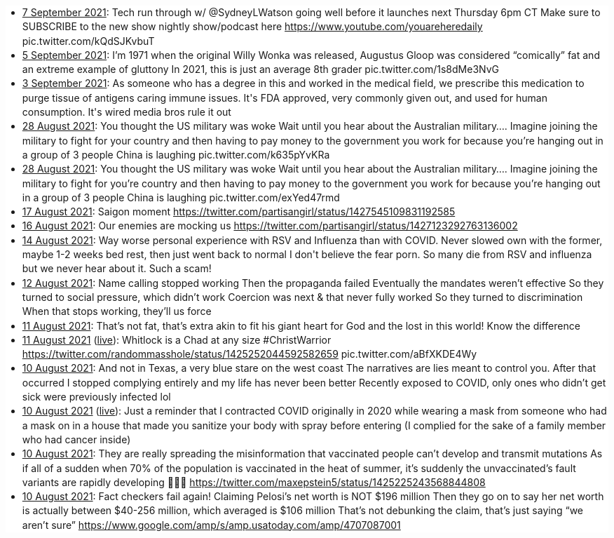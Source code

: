 * [ 7 September 2021](https://web.archive.org/web/20210907020641/https://twitter.com/ElijahSchaffer/status/1435061853281980417): Tech run through w/  @SydneyLWatson  going well before it launches next Thursday 6pm CT   Make sure to SUBSCRIBE to the new show nightly show/podcast here  https://www.youtube.com/youareheredaily  pic.twitter.com/kQdSJKvbuT
* [ 5 September 2021](https://web.archive.org/web/20210905200659/https://twitter.com/ElijahSchaffer/status/1434608979196383233): I’m 1971 when the original Willy Wonka was released, Augustus Gloop was considered “comically” fat and an extreme example of gluttony  In 2021, this is just an average 8th grader pic.twitter.com/1s8dMe3NvG
* [ 3 September 2021](https://web.archive.org/web/20210903052126/https://twitter.com/ElijahSchaffer/status/1433661365894492160): As someone who has a degree in this and worked in the medical field, we prescribe this medication to purge tissue of antigens caring immune issues. It's FDA approved, very commonly given out, and used for human consumption. It's wired media bros rule it out
* [28 August 2021](https://web.archive.org/web/20210828030532/https://twitter.com/ElijahSchaffer/status/1431452823900901377): You thought the US military was woke   Wait until you hear about the Australian military….  Imagine joining the military to fight for your country and then having to pay money to the government you work for because you’re hanging out in a group of 3 people   China is laughing pic.twitter.com/k635pYvKRa
* [28 August 2021](https://web.archive.org/web/20210828030500/https://twitter.com/ElijahSchaffer/status/1431452688089235456): You thought the US military was woke   Wait until you hear about the Australian military….  Imagine joining the military to fight for you’re country and then having to pay money to the government you work for because you’re hanging out in a group of 3 people   China is laughing pic.twitter.com/exYed47rmd
* [17 August 2021](https://web.archive.org/web/20210817090825/https://twitter.com/ElijahSchaffer/status/1427557837786468353): Saigon moment https://twitter.com/partisangirl/status/1427545109831192585
* [16 August 2021](https://web.archive.org/web/20210816073717/https://twitter.com/ElijahSchaffer/status/1427172564632285186): Our enemies are mocking us https://twitter.com/partisangirl/status/1427123292763136002
* [14 August 2021](https://web.archive.org/web/20210814062236/https://twitter.com/ElijahSchaffer/status/1426429012688183296): Way worse personal experience with RSV and Influenza than with COVID. Never slowed own with the former, maybe 1-2 weeks bed rest, then just went back to normal   I don't believe the fear porn. So many die from RSV and influenza but we never hear about it. Such a scam!
* [12 August 2021](https://web.archive.org/web/20210812035139/https://twitter.com/ElijahSchaffer/status/1425666217277263873): Name calling stopped working   Then the propaganda failed   Eventually the mandates weren’t effective   So they turned to social pressure, which didn’t work   Coercion was next & that never fully worked  So they turned to discrimination   When that stops working, they’ll us force
* [11 August 2021](https://web.archive.org/web/20210811003714/https://twitter.com/ElijahSchaffer/status/1425254919754457090): That’s not fat, that’s extra akin to fit his giant heart for God and the lost in this world! Know the difference
* [11 August 2021](https://web.archive.org/web/20210811003714/https://twitter.com/ElijahSchaffer/status/1425254919754457090) ([live](https://twitter.com/ElijahSchaffer/status/1425254753437720577)): Whitlock is a Chad at any size  #ChristWarrior   https://twitter.com/randommasshole/status/1425252044592582659  pic.twitter.com/aBfXKDE4Wy
* [10 August 2021](https://web.archive.org/web/20210810230552/https://twitter.com/ElijahSchaffer/status/1425231935010377728): And not in Texas, a very blue stare on the west coast  The narratives are lies meant to control you. After that occurred I stopped complying entirely and my life has never been better   Recently exposed to COVID, only ones who didn’t get sick were previously infected lol
* [10 August 2021](https://web.archive.org/web/20210810230552/https://twitter.com/ElijahSchaffer/status/1425231935010377728) ([live](https://twitter.com/ElijahSchaffer/status/1425231321744412673)): Just a reminder that I contracted COVID originally in 2020 while wearing a mask from someone who had a mask on in a house that made you sanitize your body with spray before entering   (I complied for the sake of a family member who had cancer inside)
* [10 August 2021](https://web.archive.org/web/20210810225512/https://twitter.com/ElijahSchaffer/status/1425229237150273536): They are really spreading the misinformation that vaccinated people can’t develop and transmit mutations  As if all of a sudden when 70% of the population is vaccinated in the heat of summer, it’s suddenly the unvaccinated’s fault variants are rapidly developing 🤦‍♂️😉 https://twitter.com/maxepstein5/status/1425225243568844808
* [10 August 2021](https://web.archive.org/web/20210810001648/https://twitter.com/ElijahSchaffer/status/1424887376329941004): Fact checkers fail again! Claiming Pelosi’s net worth is NOT $196 million   Then they go on to say her net worth is actually between $40-256 million, which averaged is $106 million   That’s not debunking the claim, that’s just saying “we aren’t sure” https://www.google.com/amp/s/amp.usatoday.com/amp/4707087001